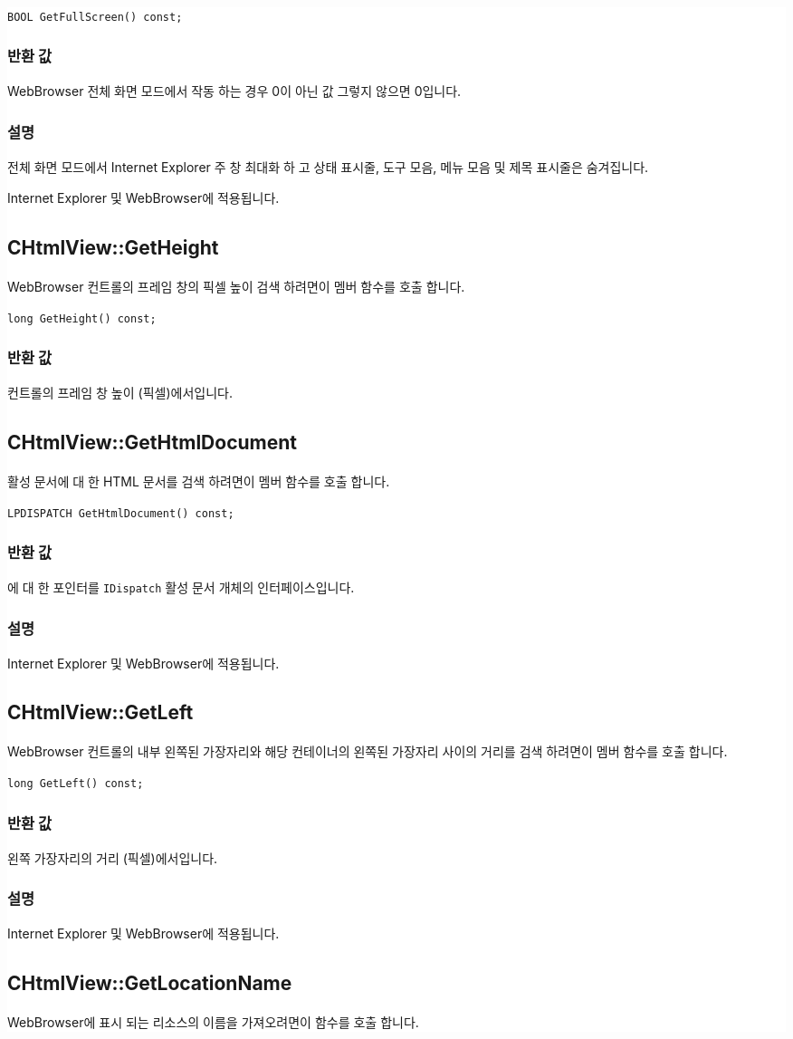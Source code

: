 ```  
BOOL GetFullScreen() const;  
```  
  
### <a name="return-value"></a>반환 값  
 WebBrowser 전체 화면 모드에서 작동 하는 경우 0이 아닌 값 그렇지 않으면 0입니다.  
  
### <a name="remarks"></a>설명  
 전체 화면 모드에서 Internet Explorer 주 창 최대화 하 고 상태 표시줄, 도구 모음, 메뉴 모음 및 제목 표시줄은 숨겨집니다.  
  
 Internet Explorer 및 WebBrowser에 적용됩니다.  
  
##  <a name="getheight"></a>  CHtmlView::GetHeight  
 WebBrowser 컨트롤의 프레임 창의 픽셀 높이 검색 하려면이 멤버 함수를 호출 합니다.  
  
```  
long GetHeight() const;  
```  
  
### <a name="return-value"></a>반환 값  
 컨트롤의 프레임 창 높이 (픽셀)에서입니다.  
  
##  <a name="gethtmldocument"></a>  CHtmlView::GetHtmlDocument  
 활성 문서에 대 한 HTML 문서를 검색 하려면이 멤버 함수를 호출 합니다.  
  
```  
LPDISPATCH GetHtmlDocument() const;  
```  
  
### <a name="return-value"></a>반환 값  
 에 대 한 포인터를 `IDispatch` 활성 문서 개체의 인터페이스입니다.  
  
### <a name="remarks"></a>설명  
 Internet Explorer 및 WebBrowser에 적용됩니다.  
  
##  <a name="getleft"></a>  CHtmlView::GetLeft  
 WebBrowser 컨트롤의 내부 왼쪽된 가장자리와 해당 컨테이너의 왼쪽된 가장자리 사이의 거리를 검색 하려면이 멤버 함수를 호출 합니다.  
  
```  
long GetLeft() const;  
```  
  
### <a name="return-value"></a>반환 값  
 왼쪽 가장자리의 거리 (픽셀)에서입니다.  
  
### <a name="remarks"></a>설명  
 Internet Explorer 및 WebBrowser에 적용됩니다.  
  
##  <a name="getlocationname"></a>  CHtmlView::GetLocationName  
 WebBrowser에 표시 되는 리소스의 이름을 가져오려면이 함수를 호출 합니다.  
  